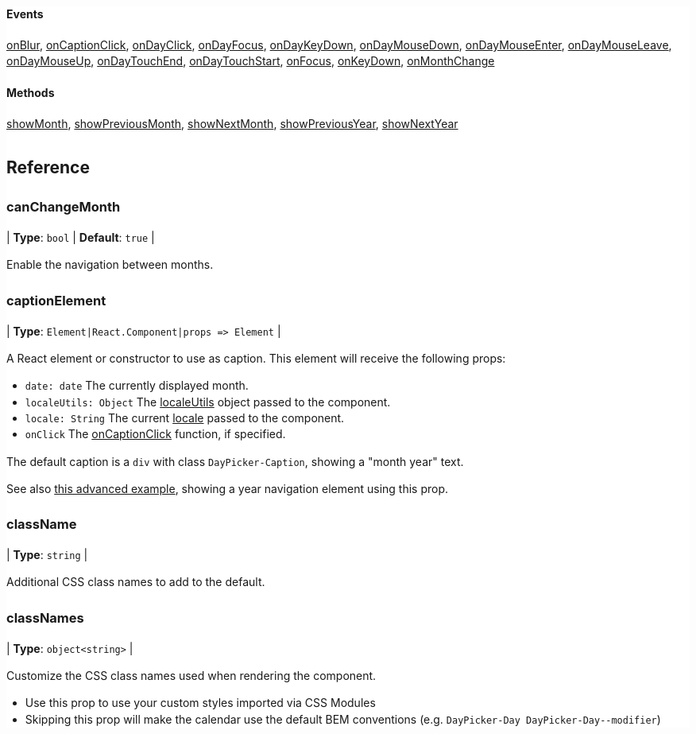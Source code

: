 #### Events

[onBlur](#onblur), [onCaptionClick](#oncaptionclick), [onDayClick](#ondayclick), [onDayFocus](#ondayfocus), [onDayKeyDown](#ondaykeydown), [onDayMouseDown](#ondaymousedown), [onDayMouseEnter](#ondaymouseenter), [onDayMouseLeave](#ondaymouseleave), [onDayMouseUp](#ondaymouseup), [onDayTouchEnd](#ondaytouchend), [onDayTouchStart](#ondaytouchstart), [onFocus](#onfocus), [onKeyDown](#onkeydown), [onMonthChange](#onmonthchange)

#### Methods

[showMonth](#showmonth), [showPreviousMonth](#showpreviousmonth), [showNextMonth](#shownextmonth), [showPreviousYear](#showpreviousyear), [showNextYear](#shownextyear)

## Reference

### canChangeMonth

| **Type**: `bool` | **Default**: `true` |

Enable the navigation between months.

### captionElement

| **Type**: `Element|React.Component|props => Element` |

A React element or constructor to use as caption. This element will receive the following props:

* `date: date` The currently displayed month.
* `localeUtils: Object` The [localeUtils](#localeutils-object) object passed to the component.
* `locale: String` The current [locale](#locale-string) passed to the component.
* `onClick` The [onCaptionClick](#oncaptionclick-function) function, if specified.

The default caption is a `div` with class `DayPicker-Caption`, showing a "month year" text.

See also [this advanced example](../examples/advanced-year-navigation.md), showing a year navigation element using this prop.

### className

| **Type**: `string` |

Additional CSS class names to add to the default.

### classNames

| **Type**: `object<string>` |

Customize the CSS class names used when rendering the component. 

* Use this prop to use your custom styles imported via CSS Modules
* Skipping this prop will make the calendar use the default BEM conventions (e.g. `DayPicker-Day DayPicker-Day--modifier`)
